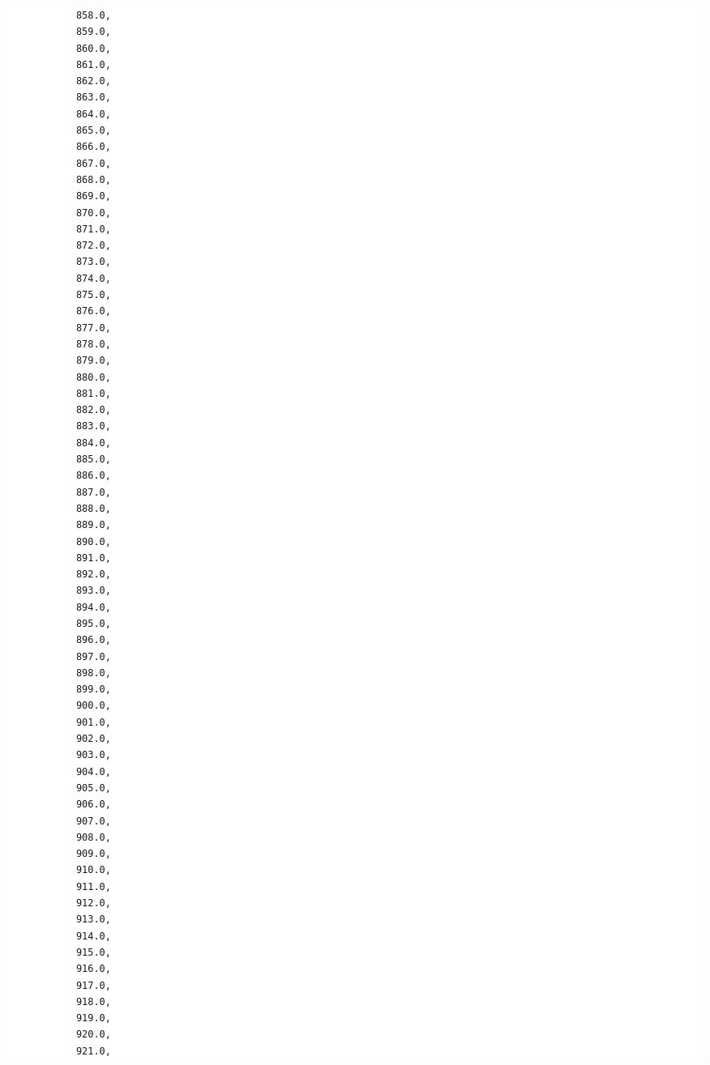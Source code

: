                858.0,
                859.0,
                860.0,
                861.0,
                862.0,
                863.0,
                864.0,
                865.0,
                866.0,
                867.0,
                868.0,
                869.0,
                870.0,
                871.0,
                872.0,
                873.0,
                874.0,
                875.0,
                876.0,
                877.0,
                878.0,
                879.0,
                880.0,
                881.0,
                882.0,
                883.0,
                884.0,
                885.0,
                886.0,
                887.0,
                888.0,
                889.0,
                890.0,
                891.0,
                892.0,
                893.0,
                894.0,
                895.0,
                896.0,
                897.0,
                898.0,
                899.0,
                900.0,
                901.0,
                902.0,
                903.0,
                904.0,
                905.0,
                906.0,
                907.0,
                908.0,
                909.0,
                910.0,
                911.0,
                912.0,
                913.0,
                914.0,
                915.0,
                916.0,
                917.0,
                918.0,
                919.0,
                920.0,
                921.0,